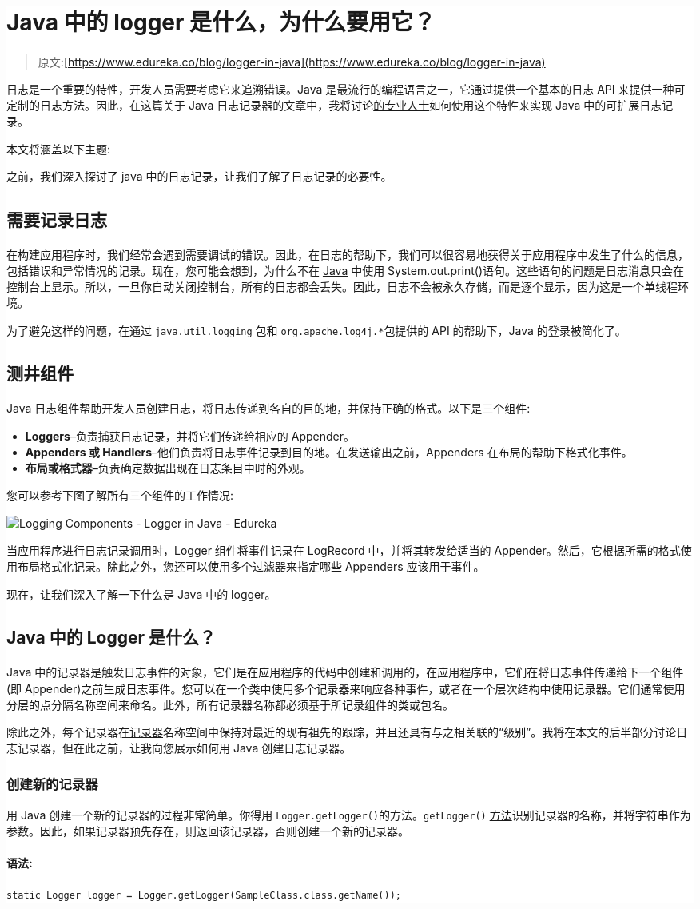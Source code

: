 # Java 中的 logger 是什么，为什么要用它？

> 原文:[https://www.edureka.co/blog/logger-in-java](https://www.edureka.co/blog/logger-in-java)

日志是一个重要的特性，开发人员需要考虑它来追溯错误。Java 是最流行的编程语言之一，它通过提供一个基本的日志 API 来提供一种可定制的日志方法。因此，在这篇关于 Java 日志记录器的文章中，我将讨论[的专业人士](https://www.edureka.co/java-j2ee-training-course)如何使用这个特性来实现 Java 中的可扩展日志记录。

本文将涵盖以下主题:

之前，我们深入探讨了 java 中的日志记录，让我们了解了日志记录的必要性。

## **需要记录日志**

在构建应用程序时，我们经常会遇到需要调试的错误。因此，在日志的帮助下，我们可以很容易地获得关于应用程序中发生了什么的信息，包括错误和异常情况的记录。现在，您可能会想到，为什么不在 [Java](https://www.edureka.co/blog/java-tutorial/) 中使用 System.out.print()语句。这些语句的问题是日志消息只会在控制台上显示。所以，一旦你自动关闭控制台，所有的日志都会丢失。因此，日志不会被永久存储，而是逐个显示，因为这是一个单线程环境。

为了避免这样的问题，在通过 `java.util.logging` 包和 `org.apache.log4j.*`包提供的 API 的帮助下，Java 的登录被简化了。

## **测井组件**

Java 日志组件帮助开发人员创建日志，将日志传递到各自的目的地，并保持正确的格式。以下是三个组件:

*   **Loggers**–负责捕获日志记录，并将它们传递给相应的 Appender。
*   **Appenders 或 Handlers**–他们负责将日志事件记录到目的地。在发送输出之前，Appenders 在布局的帮助下格式化事件。
*   **布局或格式器**–负责确定数据出现在日志条目中时的外观。

您可以参考下图了解所有三个组件的工作情况:

![Logging Components - Logger in Java - Edureka](../Images/e2eaf068de3480e54c7cad8faedac1e1.png)

当应用程序进行日志记录调用时，Logger 组件将事件记录在 LogRecord 中，并将其转发给适当的 Appender。然后，它根据所需的格式使用布局格式化记录。除此之外，您还可以使用多个过滤器来指定哪些 Appenders 应该用于事件。

现在，让我们深入了解一下什么是 Java 中的 logger。

## **Java 中的 Logger 是什么？**

Java 中的记录器是触发日志事件的对象，它们是在应用程序的代码中创建和调用的，在应用程序中，它们在将日志事件传递给下一个组件(即 Appender)之前生成日志事件。您可以在一个类中使用多个记录器来响应各种事件，或者在一个层次结构中使用记录器。它们通常使用分层的点分隔名称空间来命名。此外，所有记录器名称都必须基于所记录组件的类或包名。

除此之外，每个记录器在[记录器](https://docs.oracle.com/javase/7/docs/api/java/util/logging/Logger.html)名称空间中保持对最近的现有祖先的跟踪，并且还具有与之相关联的“级别”。我将在本文的后半部分讨论日志记录器，但在此之前，让我向您展示如何用 Java 创建日志记录器。

### **创建新的记录器**

用 Java 创建一个新的记录器的过程非常简单。你得用 `Logger.getLogger()`的方法。`getLogger()` [方法](https://www.edureka.co/blog/java-methods/)识别记录器的名称，并将字符串作为参数。因此，如果记录器预先存在，则返回该记录器，否则创建一个新的记录器。

#### **语法:**

```
static Logger logger = Logger.getLogger(SampleClass.class.getName());

```

